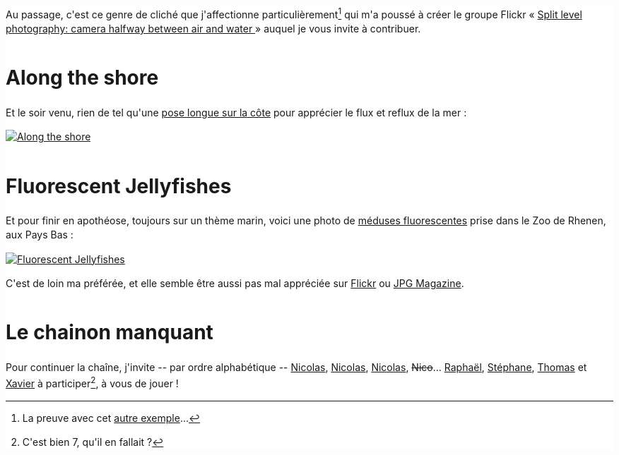 Au passage, c'est ce genre de cliché que j'affectionne particulièrement[^3] qui m'a poussé à créer le groupe Flickr « [Split level photography: camera halfway between air and water ](http://www.flickr.com/groups/halfway_air_water/) » auquel je vous invite à contribuer.

# Along the shore

Et le soir venu, rien de tel qu'une [pose longue sur la côte](/2009/06/along-the-shore.html) pour apprécier le flux et reflux de la mer :

<a href="http://www.flickr.com/photos/nicolas-hoizey/3657771061/" title="Along the shore by Nicolas Hoizey, on Flickr"><img src="http://farm4.static.flickr.com/3356/3657771061_21d98c2efa.jpg" width="500" height="176" alt="Along the shore" /></a>

# Fluorescent Jellyfishes

Et pour finir en apothéose, toujours sur un thème marin, voici une photo de [méduses fluorescentes](/2008/07/meduses-fluorescentes.html) prise dans le Zoo de Rhenen, aux Pays Bas :

<a href="http://www.flickr.com/photos/nicolas-hoizey/2632478734/" title="Fluorescent Jellyfishes by Nicolas Hoizey, on Flickr"><img src="http://farm4.static.flickr.com/3064/2632478734_14dc1e4911.jpg" width="500" height="500" alt="Fluorescent Jellyfishes" /></a>

C'est de loin ma préférée, et elle semble être aussi pas mal appréciée sur [Flickr](http://www.flickr.com/photos/nicolas-hoizey/2632478734/) ou [JPG Magazine](http://www.jpgmag.com/photos/809995).

# Le chainon manquant

Pour continuer la chaîne, j'invite -- par ordre alphabétique -- [Nicolas](http://www.prendreuncafe.com/), [Nicolas](http://nicolas.steinmetz.fr/), [Nicolas](http://www.nicolasdory.com/), <del>Nico</del>... [Raphaël](http://www.strasbourg-photo.com/), [Stéphane](http://nota-bene.org/), [Thomas](http://case.oncle-tom.net/) et [Xavier](http://lacot.org/) à participer[^4], à vous de jouer !

[^1]: Non, sérieusement, vous ne le pensiez pas ?

[^2]: Bon, OK, là c'est le capteur de mon compact qui a du mal à exposer comme il faut...

[^3]: La preuve avec cet [autre exemple](http://www.flickr.com/photos/nicolas-hoizey/2057344747/)...

[^4]: C'est bien 7, qu'il en fallait ?
